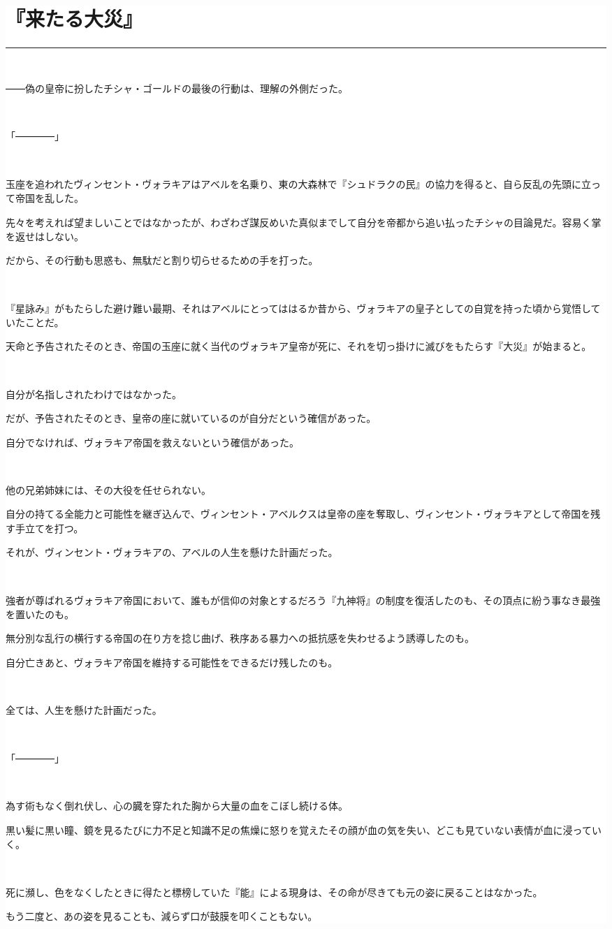 # 『来たる大災』

------

　

――偽の皇帝に扮したチシャ・ゴールドの最後の行動は、理解の外側だった。

　

「――――」

　

玉座を追われたヴィンセント・ヴォラキアはアベルを名乗り、東の大森林で『シュドラクの民』の協力を得ると、自ら反乱の先頭に立って帝国を乱した。

先々を考えれば望ましいことではなかったが、わざわざ謀反めいた真似までして自分を帝都から追い払ったチシャの目論見だ。容易く掌を返せはしない。

だから、その行動も思惑も、無駄だと割り切らせるための手を打った。

　

『星詠み』がもたらした避け難い最期、それはアベルにとってははるか昔から、ヴォラキアの皇子としての自覚を持った頃から覚悟していたことだ。

天命と予告されたそのとき、帝国の玉座に就く当代のヴォラキア皇帝が死に、それを切っ掛けに滅びをもたらす『大災』が始まると。

　

自分が名指しされたわけではなかった。

だが、予告されたそのとき、皇帝の座に就いているのが自分だという確信があった。

自分でなければ、ヴォラキア帝国を救えないという確信があった。

　

他の兄弟姉妹には、その大役を任せられない。

自分の持てる全能力と可能性を継ぎ込んで、ヴィンセント・アベルクスは皇帝の座を奪取し、ヴィンセント・ヴォラキアとして帝国を残す手立てを打つ。

それが、ヴィンセント・ヴォラキアの、アベルの人生を懸けた計画だった。

　

強者が尊ばれるヴォラキア帝国において、誰もが信仰の対象とするだろう『九神将』の制度を復活したのも、その頂点に紛う事なき最強を置いたのも。

無分別な乱行の横行する帝国の在り方を捻じ曲げ、秩序ある暴力への抵抗感を失わせるよう誘導したのも。

自分亡きあと、ヴォラキア帝国を維持する可能性をできるだけ残したのも。

　

全ては、人生を懸けた計画だった。

　

「――――」

　

為す術もなく倒れ伏し、心の臓を穿たれた胸から大量の血をこぼし続ける体。

黒い髪に黒い瞳、鏡を見るたびに力不足と知識不足の焦燥に怒りを覚えたその顔が血の気を失い、どこも見ていない表情が血に浸っていく。

　

死に瀕し、色をなくしたときに得たと標榜していた『能』による現身は、その命が尽きても元の姿に戻ることはなかった。

もう二度と、あの姿を見ることも、減らず口が鼓膜を叩くこともない。

